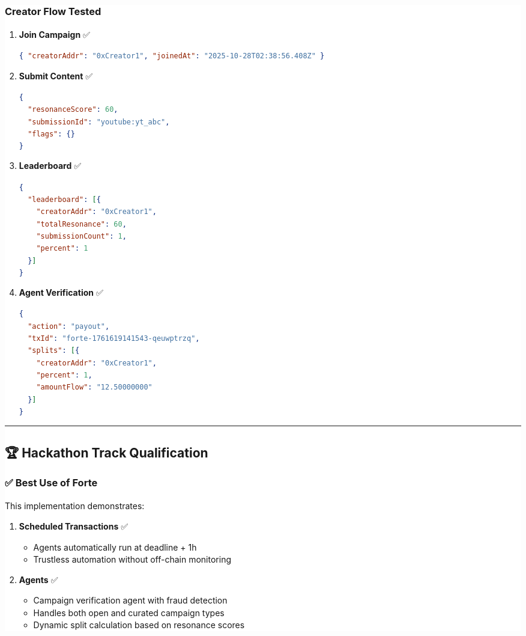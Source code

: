 ### Creator Flow Tested
1. **Join Campaign** ✅
   ```json
   { "creatorAddr": "0xCreator1", "joinedAt": "2025-10-28T02:38:56.408Z" }
   ```

2. **Submit Content** ✅
   ```json
   {
     "resonanceScore": 60,
     "submissionId": "youtube:yt_abc",
     "flags": {}
   }
   ```

3. **Leaderboard** ✅
   ```json
   {
     "leaderboard": [{
       "creatorAddr": "0xCreator1",
       "totalResonance": 60,
       "submissionCount": 1,
       "percent": 1
     }]
   }
   ```

4. **Agent Verification** ✅
   ```json
   {
     "action": "payout",
     "txId": "forte-1761619141543-qeuwptrzq",
     "splits": [{
       "creatorAddr": "0xCreator1",
       "percent": 1,
       "amountFlow": "12.50000000"
     }]
   }
   ```

---

## 🏆 Hackathon Track Qualification

### ✅ Best Use of Forte
This implementation demonstrates:

1. **Scheduled Transactions** ✅
   - Agents automatically run at deadline + 1h
   - Trustless automation without off-chain monitoring

2. **Agents** ✅
   - Campaign verification agent with fraud detection
   - Handles both open and curated campaign types
   - Dynamic split calculation based on resonance scores
